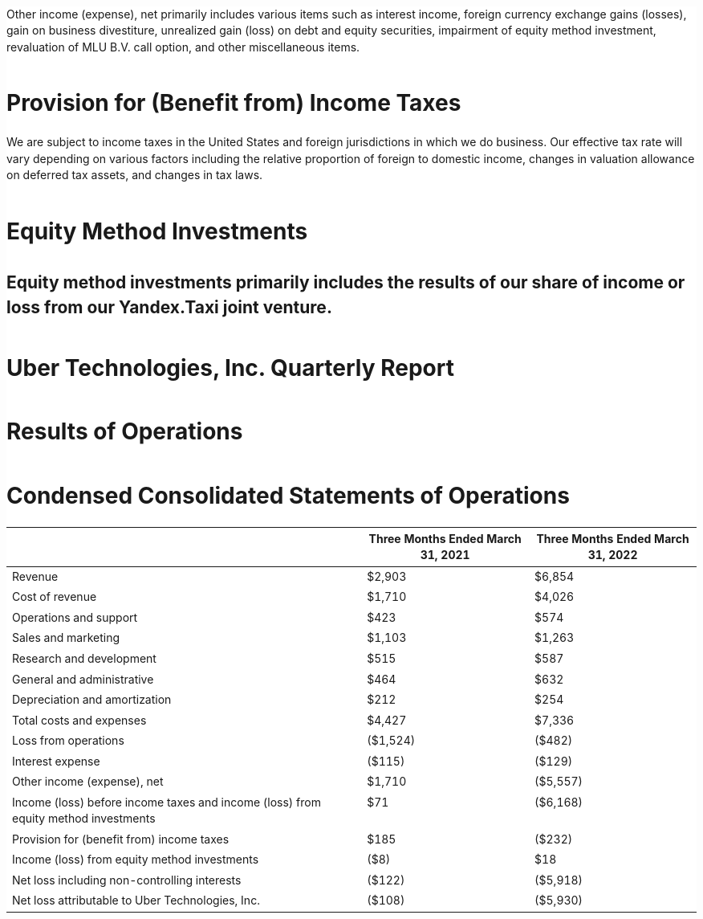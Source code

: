 Other income (expense), net primarily includes various items such as interest income, foreign currency exchange gains (losses), gain on business divestiture, unrealized gain (loss) on debt and equity securities, impairment of equity method investment, revaluation of MLU B.V. call option, and other miscellaneous items.

# Provision for (Benefit from) Income Taxes

We are subject to income taxes in the United States and foreign jurisdictions in which we do business. Our effective tax rate will vary depending on various factors including the relative proportion of foreign to domestic income, changes in valuation allowance on deferred tax assets, and changes in tax laws.

# Equity Method Investments

Equity method investments primarily includes the results of our share of income or loss from our Yandex.Taxi joint venture.
---
#

# Uber Technologies, Inc. Quarterly Report

# Results of Operations

# Condensed Consolidated Statements of Operations

| |Three Months Ended March 31, 2021|Three Months Ended March 31, 2022|
|---|---|---|
|Revenue|$2,903|$6,854|
|Cost of revenue|$1,710|$4,026|
|Operations and support|$423|$574|
|Sales and marketing|$1,103|$1,263|
|Research and development|$515|$587|
|General and administrative|$464|$632|
|Depreciation and amortization|$212|$254|
|Total costs and expenses|$4,427|$7,336|
|Loss from operations|($1,524)|($482)|
|Interest expense|($115)|($129)|
|Other income (expense), net|$1,710|($5,557)|
|Income (loss) before income taxes and income (loss) from equity method investments|$71|($6,168)|
|Provision for (benefit from) income taxes|$185|($232)|
|Income (loss) from equity method investments|($8)|$18|
|Net loss including non-controlling interests|($122)|($5,918)|
|Net loss attributable to Uber Technologies, Inc.|($108)|($5,930)|
